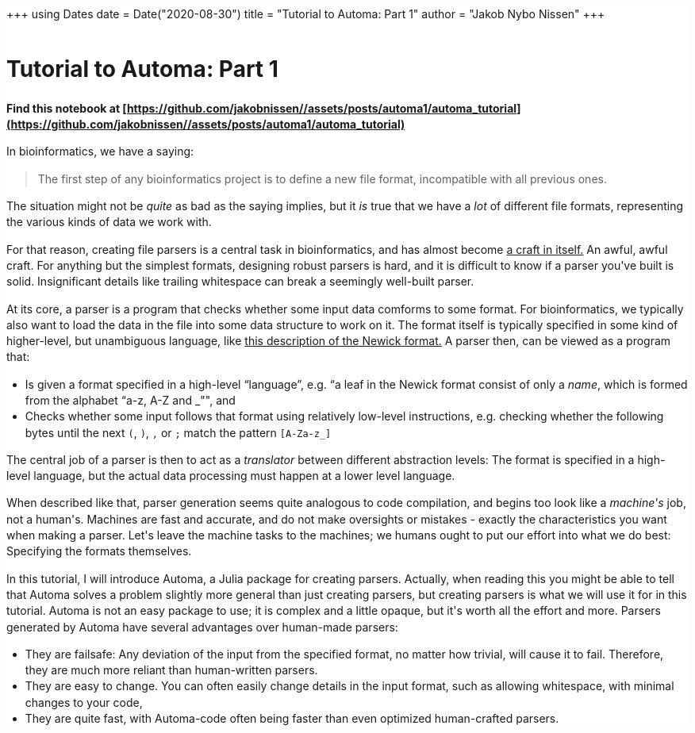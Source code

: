 +++
using Dates
date = Date("2020-08-30")
title = "Tutorial to Automa: Part 1"
author = "Jakob Nybo Nissen"
+++



# Tutorial to Automa: Part 1

**Find this notebook at [https://github.com/jakobnissen//assets/posts/automa1/automa_tutorial](https://github.com/jakobnissen//assets/posts/automa1/automa_tutorial)**

In bioinformatics, we have a saying:

> The first step of any bioinformatics project is to define a new file format, incompatible with all previous ones.

The situation might not be _quite_ as bad as the saying implies, but it _is_ true that we have a _lot_ of different file formats, representing the various kinds of data we work with.

For that reason, creating file parsers is a central task in bioinformatics, and has almost become [a craft in itself.](http://biopython.org/DIST/docs/tutorial/Tutorial.html#sec14) An awful, awful craft. For anything but the simplest formats, designing robust parsers is hard, and it is difficult to know if a parser you've built is solid. Insignificant details like trailing whitespace can break a seemingly well-built parser.

At its core, a parser is a program that checks whether some input data comforms to some format. For bioinformatics, we typically also want to load the data in the file into some data structure to work on it. The format itself is typically specified in some kind of higher-level, but unambiguous language, like [this description of the Newick format.](https://en.wikipedia.org/wiki/Newick_format#Grammar) A parser then, can be viewed as a program that:

- Is given a format specified in a high-level “language”, e.g. “a leaf in the Newick format consist of only a _name_, which is formed from the alphabet “a-z, A-Z and \_"", and
- Checks whether some input follows that format using relatively low-level instructions, e.g. checking whether the following bytes until the next `(`, `)`, `,` or `;` match the pattern `[A-Za-z_]`

The central job of a parser is then to act as a _translator_ between different abstraction levels: The format is specified in a high-level language, but the actual data processing must happen at a lower level language.

When described like that, parser generation seems quite analogous to code compilation, and begins too look like a _machine's_ job, not a human's. Machines are fast and accurate, and do not make oversights or mistakes - exactly the characteristics you want when making a parser. Let's leave the machine tasks to the machines; we humans ought to put our effort into what we do best: Specifying the formats themselves.

In this tutorial, I will introduce Automa, a Julia package for creating parsers. Actually, when reading this you might be able to tell that Automa solves a problem slightly more general than just creating parsers, but creating parsers is what we will use it for in this tutorial. Automa is not an easy package to use; it is complex and a little opaque, but it's worth all the effort and more. Parsers generated by Automa have several advantages over human-made parsers:

- They are failsafe: Any deviation of the input from the specified format, no matter how trivial, will cause it to fail. Therefore, they are much more reliant than human-written parsers.
- They are easy to change. You can often easily change details in the input format, such as allowing whitespace, with minimal changes to your code,
- They are quite fast, with Automa-code often being faster than even optimized human-crafted parsers.
